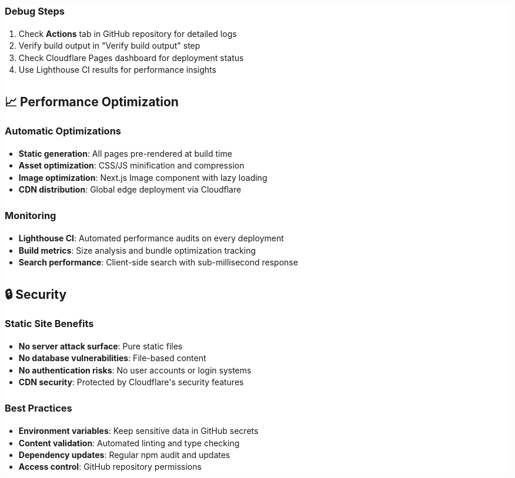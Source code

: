 ### **Debug Steps**
1. Check **Actions** tab in GitHub repository for detailed logs
2. Verify build output in "Verify build output" step
3. Check Cloudflare Pages dashboard for deployment status
4. Use Lighthouse CI results for performance insights

## 📈 **Performance Optimization**

### **Automatic Optimizations**
- **Static generation**: All pages pre-rendered at build time
- **Asset optimization**: CSS/JS minification and compression
- **Image optimization**: Next.js Image component with lazy loading
- **CDN distribution**: Global edge deployment via Cloudflare

### **Monitoring**
- **Lighthouse CI**: Automated performance audits on every deployment
- **Build metrics**: Size analysis and bundle optimization tracking
- **Search performance**: Client-side search with sub-millisecond response

## 🔒 **Security**

### **Static Site Benefits**
- **No server attack surface**: Pure static files
- **No database vulnerabilities**: File-based content
- **No authentication risks**: No user accounts or login systems
- **CDN security**: Protected by Cloudflare's security features

### **Best Practices**
- **Environment variables**: Keep sensitive data in GitHub secrets
- **Content validation**: Automated linting and type checking
- **Dependency updates**: Regular npm audit and updates
- **Access control**: GitHub repository permissions 